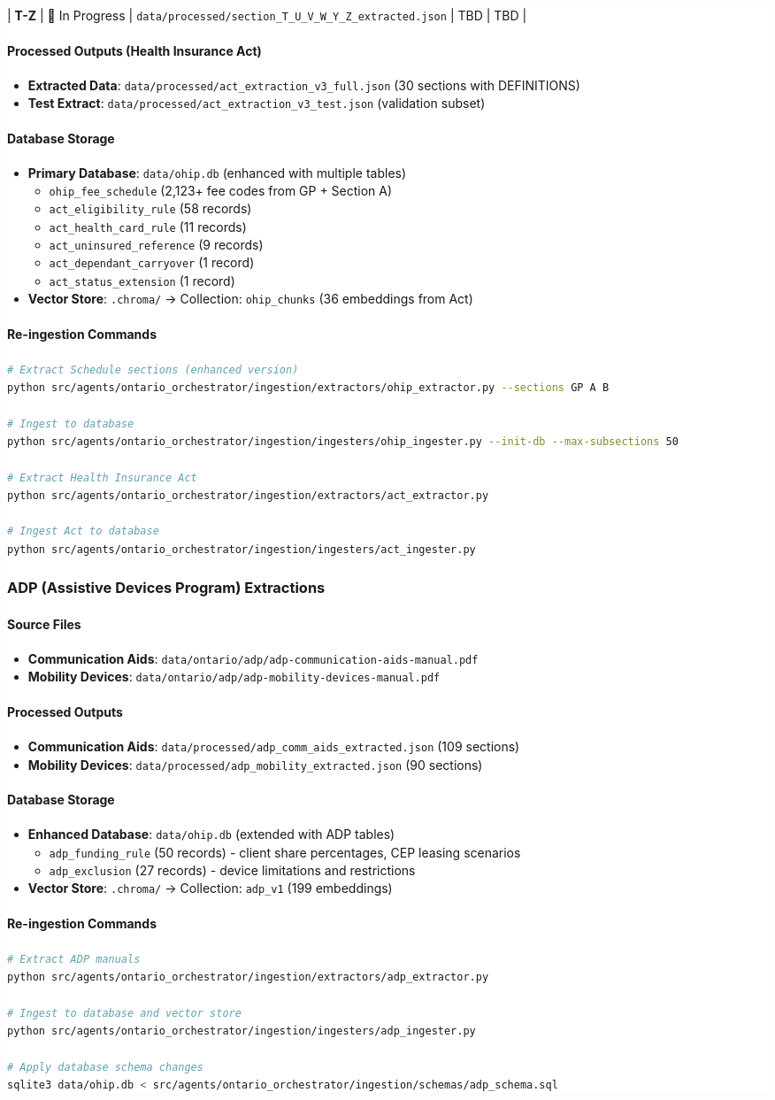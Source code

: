 | **T-Z** | 🔄 In Progress | `data/processed/section_T_U_V_W_Y_Z_extracted.json` | TBD | TBD |

#### Processed Outputs (Health Insurance Act)
- **Extracted Data**: `data/processed/act_extraction_v3_full.json` (30 sections with DEFINITIONS)
- **Test Extract**: `data/processed/act_extraction_v3_test.json` (validation subset)

#### Database Storage
- **Primary Database**: `data/ohip.db` (enhanced with multiple tables)
  - `ohip_fee_schedule` (2,123+ fee codes from GP + Section A)
  - `act_eligibility_rule` (58 records)
  - `act_health_card_rule` (11 records)
  - `act_uninsured_reference` (9 records)
  - `act_dependant_carryover` (1 record)
  - `act_status_extension` (1 record)
- **Vector Store**: `.chroma/` → Collection: `ohip_chunks` (36 embeddings from Act)

#### Re-ingestion Commands
```bash
# Extract Schedule sections (enhanced version)
python src/agents/ontario_orchestrator/ingestion/extractors/ohip_extractor.py --sections GP A B

# Ingest to database
python src/agents/ontario_orchestrator/ingestion/ingesters/ohip_ingester.py --init-db --max-subsections 50

# Extract Health Insurance Act
python src/agents/ontario_orchestrator/ingestion/extractors/act_extractor.py

# Ingest Act to database
python src/agents/ontario_orchestrator/ingestion/ingesters/act_ingester.py
```

### ADP (Assistive Devices Program) Extractions

#### Source Files
- **Communication Aids**: `data/ontario/adp/adp-communication-aids-manual.pdf`
- **Mobility Devices**: `data/ontario/adp/adp-mobility-devices-manual.pdf`

#### Processed Outputs
- **Communication Aids**: `data/processed/adp_comm_aids_extracted.json` (109 sections)
- **Mobility Devices**: `data/processed/adp_mobility_extracted.json` (90 sections)

#### Database Storage
- **Enhanced Database**: `data/ohip.db` (extended with ADP tables)
  - `adp_funding_rule` (50 records) - client share percentages, CEP leasing scenarios
  - `adp_exclusion` (27 records) - device limitations and restrictions
- **Vector Store**: `.chroma/` → Collection: `adp_v1` (199 embeddings)

#### Re-ingestion Commands
```bash
# Extract ADP manuals
python src/agents/ontario_orchestrator/ingestion/extractors/adp_extractor.py

# Ingest to database and vector store
python src/agents/ontario_orchestrator/ingestion/ingesters/adp_ingester.py

# Apply database schema changes
sqlite3 data/ohip.db < src/agents/ontario_orchestrator/ingestion/schemas/adp_schema.sql
```

